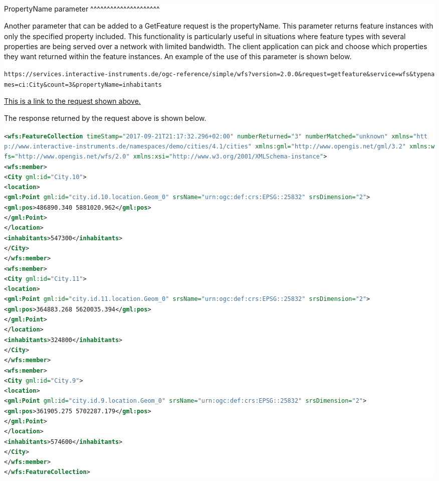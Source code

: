 PropertyName parameter \^\^\^\^\^\^\^\^\^\^\^\^\^\^\^\^\^\^\^\^\^

Another parameter that can be added to a GetFeature request is the
propertyName. This parameter returns feature instances with only the
specified property included. This functionality is particularly useful
in situations where feature types with several properties are being
served over a network with limited bandwidth. The client application can
pick and choose which properties they want returned within the feature
instances. An example of the use of this parameter is shown below.

``` properties
https://services.interactive-instruments.de/ogc-reference/simple/wfs?version=2.0.0&request=getfeature&service=wfs&typenames=ci:City&count=3&propertyName=inhabitants
```

[This is a link to the request shown
above.](https://services.interactive-instruments.de/ogc-reference/simple/wfs?version=2.0.0&request=getfeature&service=wfs&typenames=ci:City&count=3&propertyName=inhabitants)

The response returned by the request above is shown below.

``` xml
<wfs:FeatureCollection timeStamp="2017-09-21T21:17:32.296+02:00" numberReturned="3" numberMatched="unknown" xmlns="http://www.interactive-instruments.de/namespaces/demo/cities/4.1/cities" xmlns:gml="http://www.opengis.net/gml/3.2" xmlns:wfs="http://www.opengis.net/wfs/2.0" xmlns:xsi="http://www.w3.org/2001/XMLSchema-instance">
<wfs:member>
<City gml:id="City.10">
<location>
<gml:Point gml:id="city.id.10.location.Geom_0" srsName="urn:ogc:def:crs:EPSG::25832" srsDimension="2">
<gml:pos>486890.340 5881020.962</gml:pos>
</gml:Point>
</location>
<inhabitants>547300</inhabitants>
</City>
</wfs:member>
<wfs:member>
<City gml:id="City.11">
<location>
<gml:Point gml:id="city.id.11.location.Geom_0" srsName="urn:ogc:def:crs:EPSG::25832" srsDimension="2">
<gml:pos>364883.268 5620035.394</gml:pos>
</gml:Point>
</location>
<inhabitants>324800</inhabitants>
</City>
</wfs:member>
<wfs:member>
<City gml:id="City.9">
<location>
<gml:Point gml:id="city.id.9.location.Geom_0" srsName="urn:ogc:def:crs:EPSG::25832" srsDimension="2">
<gml:pos>361905.275 5702287.179</gml:pos>
</gml:Point>
</location>
<inhabitants>574600</inhabitants>
</City>
</wfs:member>
</wfs:FeatureCollection>
```

